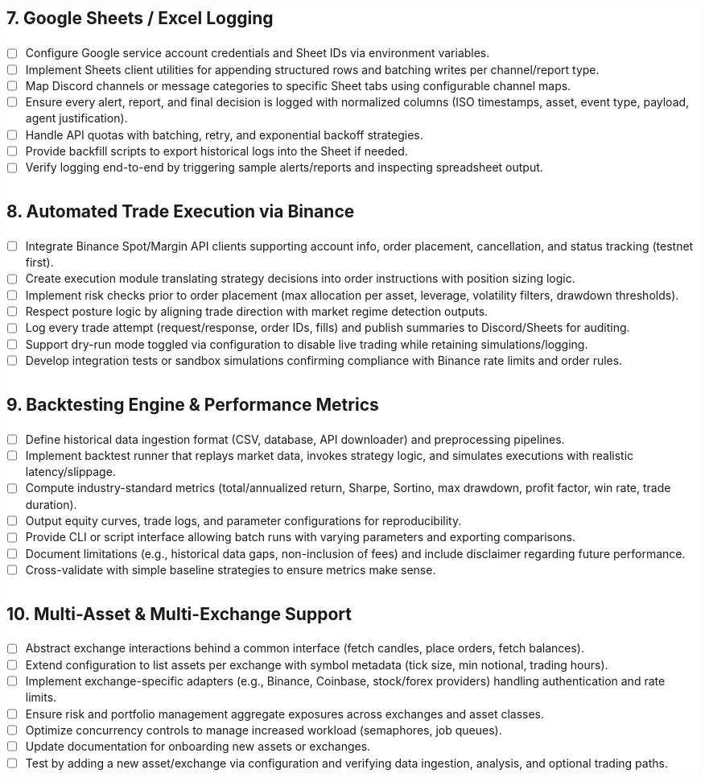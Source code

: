 ## 7. Google Sheets / Excel Logging
- [ ] Configure Google service account credentials and Sheet IDs via environment variables.
- [ ] Implement Sheets client utilities for appending structured rows and batching writes per channel/report type.
- [ ] Map Discord channels or message categories to specific Sheet tabs using configurable channel maps.
- [ ] Ensure every alert, report, and final decision is logged with normalized columns (ISO timestamps, asset, event type, payload, agent justification).
- [ ] Handle API quotas with batching, retry, and exponential backoff strategies.
- [ ] Provide backfill scripts to export historical logs into the Sheet if needed.
- [ ] Verify logging end-to-end by triggering sample alerts/reports and inspecting spreadsheet output.

## 8. Automated Trade Execution via Binance
- [ ] Integrate Binance Spot/Margin API clients supporting account info, order placement, cancellation, and status tracking (testnet first).
- [ ] Create execution module translating strategy decisions into order instructions with position sizing logic.
- [ ] Implement risk checks prior to order placement (max allocation per asset, leverage, volatility filters, drawdown thresholds).
- [ ] Respect posture logic by aligning trade direction with market regime detection outputs.
- [ ] Log every trade attempt (request/response, order IDs, fills) and publish summaries to Discord/Sheets for auditing.
- [ ] Support dry-run mode toggled via configuration to disable live trading while retaining simulations/logging.
- [ ] Develop integration tests or sandbox simulations confirming compliance with Binance rate limits and order rules.

## 9. Backtesting Engine & Performance Metrics
- [ ] Define historical data ingestion format (CSV, database, API downloader) and preprocessing pipelines.
- [ ] Implement backtest runner that replays market data, invokes strategy logic, and simulates executions with realistic latency/slippage.
- [ ] Compute industry-standard metrics (total/annualized return, Sharpe, Sortino, max drawdown, profit factor, win rate, trade duration).
- [ ] Output equity curves, trade logs, and parameter configurations for reproducibility.
- [ ] Provide CLI or script interface allowing batch runs with varying parameters and exporting comparisons.
- [ ] Document limitations (e.g., historical data gaps, non-inclusion of fees) and include disclaimer regarding future performance.
- [ ] Cross-validate with simple baseline strategies to ensure metrics make sense.

## 10. Multi-Asset & Multi-Exchange Support
- [ ] Abstract exchange interactions behind a common interface (fetch candles, place orders, fetch balances).
- [ ] Extend configuration to list assets per exchange with symbol metadata (tick size, min notional, trading hours).
- [ ] Implement exchange-specific adapters (e.g., Binance, Coinbase, stock/forex providers) handling authentication and rate limits.
- [ ] Ensure risk and portfolio management aggregate exposures across exchanges and asset classes.
- [ ] Optimize concurrency controls to manage increased workload (semaphores, job queues).
- [ ] Update documentation for onboarding new assets or exchanges.
- [ ] Test by adding a new asset/exchange via configuration and verifying data ingestion, analysis, and optional trading paths.
